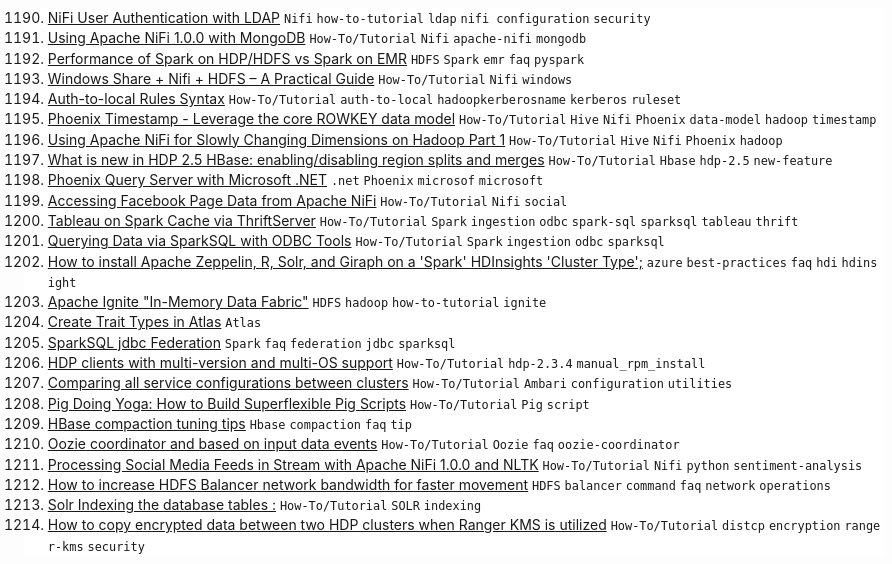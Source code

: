 1190. [NiFi  User Authentication with LDAP](https://community.hortonworks.com/articles/7341/nifi-user-authentication-with-ldap.html)  `Nifi` `how-to-tutorial` `ldap` `nifi configuration` `security`  
1191. [Using Apache NiFi 1.0.0 with MongoDB](https://community.hortonworks.com/articles/53554/using-apache-nifi-100-with-mongodb.html)  `How-To/Tutorial` `Nifi` `apache-nifi` `mongodb`  
1192. [Performance of Spark on HDP/HDFS vs Spark on EMR](https://community.hortonworks.com/articles/53271/performance-of-spark-on-hdphdfs-vs-spark-on-emrs3.html)  `HDFS` `Spark` `emr` `faq` `pyspark`  
1193. [Windows Share + Nifi + HDFS – A Practical Guide](https://community.hortonworks.com/articles/26089/windows-share-nifi-hdfs-a-practical-guide.html)  `How-To/Tutorial` `Nifi` `windows`  
1194. [Auth-to-local Rules Syntax](https://community.hortonworks.com/articles/14463/auth-to-local-rules-syntax.html)  `How-To/Tutorial` `auth-to-local` `hadoopkerberosname` `kerberos` `ruleset`  
1195. [Phoenix Timestamp - Leverage the core ROWKEY data model](https://community.hortonworks.com/articles/53377/phoenix-timestamp-leverage-the-core-rowkey-data-mo.html)  `How-To/Tutorial` `Hive` `Nifi` `Phoenix` `data-model` `hadoop` `timestamp`  
1196. [Using Apache NiFi for Slowly Changing Dimensions on Hadoop Part 1](https://community.hortonworks.com/articles/48843/slowly-changing-dimensions-on-hadoop-part-1.html)  `How-To/Tutorial` `Hive` `Nifi` `Phoenix` `hadoop`  
1197. [What is new in HDP 2.5 HBase: enabling/disabling region splits and merges](https://community.hortonworks.com/articles/53223/what-is-new-in-hdp-25-hbase-enablingdisabling-regi.html)  `How-To/Tutorial` `Hbase` `hdp-2.5` `new-feature`  
1198. [Phoenix Query Server with Microsoft .NET](https://community.hortonworks.com/articles/2160/phoenix-query-server-microsoft-net.html)  `.net` `Phoenix` `microsof` `microsoft`  
1199. [Accessing Facebook Page Data from Apache NiFi](https://community.hortonworks.com/articles/47854/accessing-facebook-page-data-from-apache-nifi.html)  `How-To/Tutorial` `Nifi` `social`  
1200. [Tableau on Spark Cache via ThriftServer](https://community.hortonworks.com/articles/53144/tableau-on-spark-cache-via-thriftserver.html)  `How-To/Tutorial` `Spark` `ingestion` `odbc` `spark-sql` `sparksql` `tableau` `thrift`  
1201. [Querying Data via SparkSQL with ODBC Tools](https://community.hortonworks.com/articles/29110/querying-data-via-sparksql-with-odbc-tools.html)  `How-To/Tutorial` `Spark` `ingestion` `odbc` `sparksql`  
1202. [How to install Apache Zeppelin, R, Solr, and Giraph on a 'Spark'  HDInsights 'Cluster Type';](https://community.hortonworks.com/articles/12004/how-to-install-apache-zeppelin-on-spark-type-hdins.html)  `azure` `best-practices` `faq` `hdi` `hdinsight`  
1203. [Apache Ignite "In-Memory Data Fabric"](https://community.hortonworks.com/articles/10554/apache-ignite-in-memory-data-fabric.html)  `HDFS` `hadoop` `how-to-tutorial` `ignite`  
1204. [Create Trait Types in Atlas](https://community.hortonworks.com/articles/124/atlas-api-tips-create-trait-type-example.html)  `Atlas`  
1205. [SparkSQL jdbc Federation](https://community.hortonworks.com/articles/4671/sparksql-jdbc-federation.html)  `Spark` `faq` `federation` `jdbc` `sparksql`  
1206. [HDP clients with multi-version and multi-OS support](https://community.hortonworks.com/articles/52844/hdp-clients-with-multi-version-and-multi-os-suppor.html)  `How-To/Tutorial` `hdp-2.3.4` `manual_rpm_install`  
1207. [Comparing all service configurations between clusters](https://community.hortonworks.com/articles/52577/comparing-all-service-configurations-between-clust.html)  `How-To/Tutorial` `Ambari` `configuration` `utilities`  
1208. [Pig Doing Yoga: How to Build Superflexible Pig Scripts](https://community.hortonworks.com/articles/51884/pig-doing-yoga-how-to-build-superflexible-pig-scri.html)  `How-To/Tutorial` `Pig` `script`  
1209. [HBase compaction tuning tips](https://community.hortonworks.com/articles/52616/hbase-compaction-tuning-tips.html)  `Hbase` `compaction` `faq` `tip`  
1210. [Oozie coordinator and based on input data events](https://community.hortonworks.com/articles/27497/oozie-coordinator-and-based-on-input-data-events.html)  `How-To/Tutorial` `Oozie` `faq` `oozie-coordinator`  
1211. [Processing Social Media Feeds in Stream with Apache NiFi 1.0.0 and NLTK](https://community.hortonworks.com/articles/52415/processing-social-media-feeds-in-stream-with-apach.html)  `How-To/Tutorial` `Nifi` `python` `sentiment-analysis`  
1212. [How to increase HDFS Balancer network bandwidth for faster movement](https://community.hortonworks.com/articles/51935/how-to-increase-hdfs-balancer-network-bandwidth-fo.html)  `HDFS` `balancer` `command` `faq` `network` `operations`  
1213. [Solr Indexing the database tables :](https://community.hortonworks.com/articles/52183/solr-indexing-the-database-tables.html)  `How-To/Tutorial` `SOLR` `indexing`  
1214. [How to copy encrypted data between two HDP clusters when Ranger KMS is utilized](https://community.hortonworks.com/articles/51909/how-to-copy-encrypted-data-between-two-hdp-cluster.html)  `How-To/Tutorial` `distcp` `encryption` `ranger-kms` `security`  